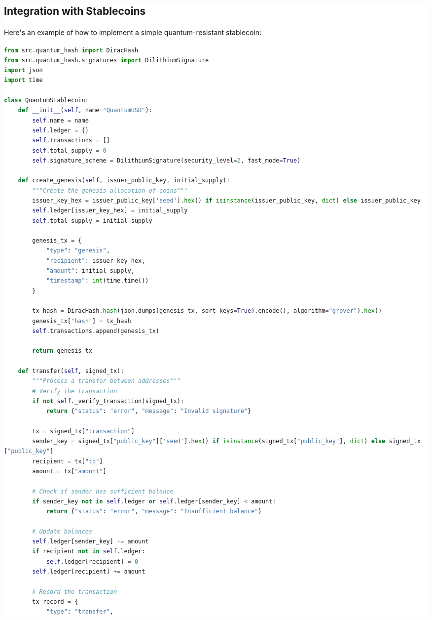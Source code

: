 ## Integration with Stablecoins

Here's an example of how to implement a simple quantum-resistant stablecoin:

```python
from src.quantum_hash import DiracHash
from src.quantum_hash.signatures import DilithiumSignature
import json
import time

class QuantumStablecoin:
    def __init__(self, name="QuantumUSD"):
        self.name = name
        self.ledger = {}
        self.transactions = []
        self.total_supply = 0
        self.signature_scheme = DilithiumSignature(security_level=2, fast_mode=True)
        
    def create_genesis(self, issuer_public_key, initial_supply):
        """Create the genesis allocation of coins"""
        issuer_key_hex = issuer_public_key['seed'].hex() if isinstance(issuer_public_key, dict) else issuer_public_key
        self.ledger[issuer_key_hex] = initial_supply
        self.total_supply = initial_supply
        
        genesis_tx = {
            "type": "genesis",
            "recipient": issuer_key_hex,
            "amount": initial_supply,
            "timestamp": int(time.time())
        }
        
        tx_hash = DiracHash.hash(json.dumps(genesis_tx, sort_keys=True).encode(), algorithm="grover").hex()
        genesis_tx["hash"] = tx_hash
        self.transactions.append(genesis_tx)
        
        return genesis_tx
        
    def transfer(self, signed_tx):
        """Process a transfer between addresses"""
        # Verify the transaction
        if not self._verify_transaction(signed_tx):
            return {"status": "error", "message": "Invalid signature"}
            
        tx = signed_tx["transaction"]
        sender_key = signed_tx["public_key"]['seed'].hex() if isinstance(signed_tx["public_key"], dict) else signed_tx["public_key"]
        recipient = tx["to"]
        amount = tx["amount"]
        
        # Check if sender has sufficient balance
        if sender_key not in self.ledger or self.ledger[sender_key] < amount:
            return {"status": "error", "message": "Insufficient balance"}
            
        # Update balances
        self.ledger[sender_key] -= amount
        if recipient not in self.ledger:
            self.ledger[recipient] = 0
        self.ledger[recipient] += amount
        
        # Record the transaction
        tx_record = {
            "type": "transfer",
```